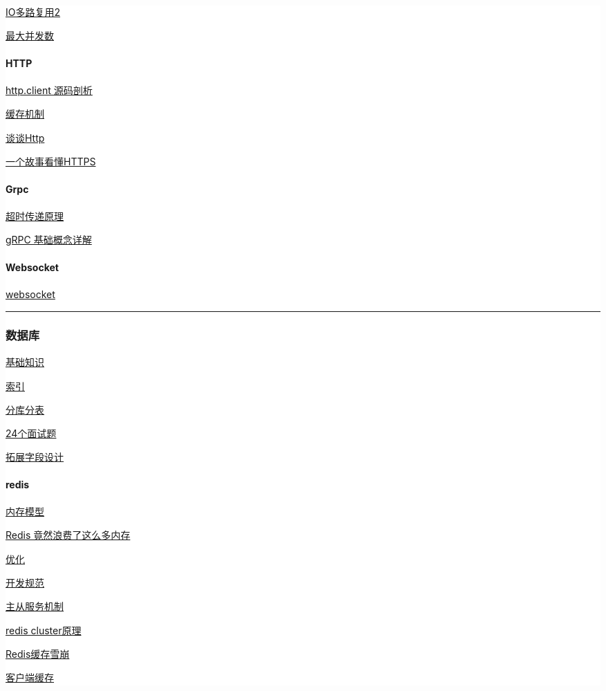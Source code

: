 [IO多路复用2](https://mp.weixin.qq.com/s?__biz=MzI0MjEwMDMzNQ==&mid=2652517896&idx=1&sn=0ccd0ddf7e0b75094a6843039948692f&chksm=f2efe708c5986e1e00e33dc17e063e9398d1a54a7c2b5eee94de7a99be912e8edb42cb133b86&token=847914524&lang=zh_CN#rd)

[最大并发数](https://mp.weixin.qq.com/s/zb8DdjVn-f1zc51evyZ_eg)

#### HTTP

[http.client 源码剖析](https://mp.weixin.qq.com/s/JMdDu105ux9GFV1S11jE7w)

[缓存机制](https://mp.weixin.qq.com/s/1Eu0dGB2Eh35f0GXYz21aQ)

[谈谈Http](https://zhuanlan.zhihu.com/p/159274359?hmsr=toutiao.io&utm_medium=toutiao.io&utm_source=toutiao.io)

[一个故事看懂HTTPS](https://juejin.cn/post/6995162794161094663)

#### Grpc

[超时传递原理](https://mp.weixin.qq.com/s/9vA40m1wbQ8bBd_tO8B8IA)

[gRPC 基础概念详解](https://mp.weixin.qq.com/s/I2QHEBO26nGqhGwIw281Pg)

#### Websocket

[websocket](https://mp.weixin.qq.com/s/28FSBp4lj2l1H0caMNrjrw)

------

### 数据库

[基础知识](https://mp.weixin.qq.com/s/I2qTMmAgLjt_1XX1UtiuzA)

[索引](https://mp.weixin.qq.com/s/5Yl6H6up9ntZq6l8qxiogw)

[分库分表](https://mp.weixin.qq.com/s/CUkWPLdrdH2BJL0N7HFjvg)

[24个面试题](https://mp.weixin.qq.com/s/tb557BSaUvnN-mYX_lsTLw)

[拓展字段设计](http://blog.bytearch.com/2020/04/23/field-extension/?hmsr=toutiao.io&utm_medium=toutiao.io&utm_source=toutiao.io)

#### redis

[内存模型](https://mp.weixin.qq.com/s/YGmOoBZ7J-3dPrNntRTfSg)

[Redis 竟然浪费了这么多内存](https://mp.weixin.qq.com/s/S8e7fXL0rO3pOS_QRp44iA)

[优化](https://mp.weixin.qq.com/s/NKGMTYCjsIga_1r2K3IPlw)

[开发规范](https://mp.weixin.qq.com/s/XO_mw76JoPUJP7WtKD1mbg)

[主从服务机制](https://www.jianshu.com/p/58a48397b931?hmsr=toutiao.io&utm_medium=toutiao.io&utm_source=toutiao.io)

[redis cluster原理](https://mp.weixin.qq.com/s/bDg3Y1hBnK0ac9_uquu9Yw)

[Redis缓存雪崩](https://mp.weixin.qq.com/s/g3DcfgF7vBd_n_ArOo8UTg)

[客户端缓存](https://mp.weixin.qq.com/s/Mc9SpVeuRIe8Pi2HkPQWjQ)
